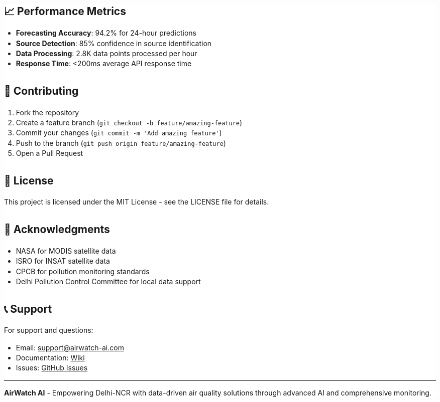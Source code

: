 ## 📈 Performance Metrics

- **Forecasting Accuracy**: 94.2% for 24-hour predictions
- **Source Detection**: 85% confidence in source identification
- **Data Processing**: 2.8K data points processed per hour
- **Response Time**: <200ms average API response time

## 🤝 Contributing

1. Fork the repository
2. Create a feature branch (`git checkout -b feature/amazing-feature`)
3. Commit your changes (`git commit -m 'Add amazing feature'`)
4. Push to the branch (`git push origin feature/amazing-feature`)
5. Open a Pull Request

## 📄 License

This project is licensed under the MIT License - see the LICENSE file for details.

## 🙏 Acknowledgments

- NASA for MODIS satellite data
- ISRO for INSAT satellite data
- CPCB for pollution monitoring standards
- Delhi Pollution Control Committee for local data support

## 📞 Support

For support and questions:
- Email: support@airwatch-ai.com
- Documentation: [Wiki](link-to-wiki)
- Issues: [GitHub Issues](link-to-issues)

---

**AirWatch AI** - Empowering Delhi-NCR with data-driven air quality solutions through advanced AI and comprehensive monitoring.
